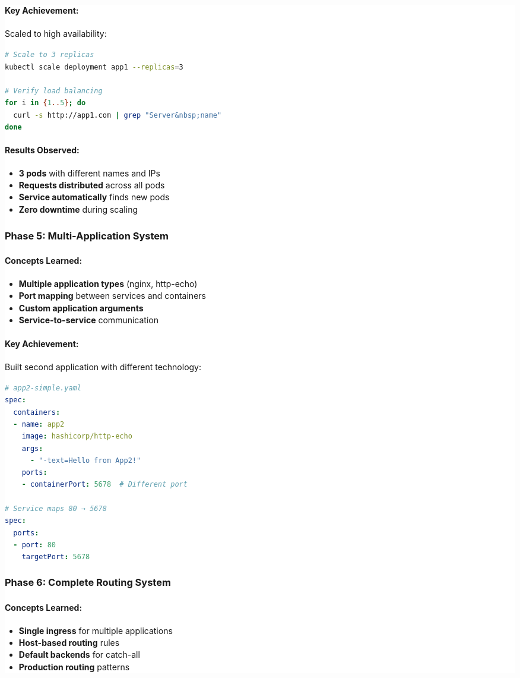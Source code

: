 #### **Key Achievement:**
Scaled to high availability:

```bash
# Scale to 3 replicas
kubectl scale deployment app1 --replicas=3

# Verify load balancing
for i in {1..5}; do 
  curl -s http://app1.com | grep "Server&nbsp;name"
done
```

#### **Results Observed:**
- **3 pods** with different names and IPs
- **Requests distributed** across all pods
- **Service automatically** finds new pods
- **Zero downtime** during scaling

### **Phase 5: Multi-Application System**

#### **Concepts Learned:**
- **Multiple application types** (nginx, http-echo)
- **Port mapping** between services and containers
- **Custom application arguments**
- **Service-to-service** communication

#### **Key Achievement:**
Built second application with different technology:

```yaml
# app2-simple.yaml
spec:
  containers:
  - name: app2
    image: hashicorp/http-echo
    args:
      - "-text=Hello from App2!"
    ports:
    - containerPort: 5678  # Different port

# Service maps 80 → 5678
spec:
  ports:
  - port: 80
    targetPort: 5678
```

### **Phase 6: Complete Routing System**

#### **Concepts Learned:**
- **Single ingress** for multiple applications
- **Host-based routing** rules
- **Default backends** for catch-all
- **Production routing** patterns
